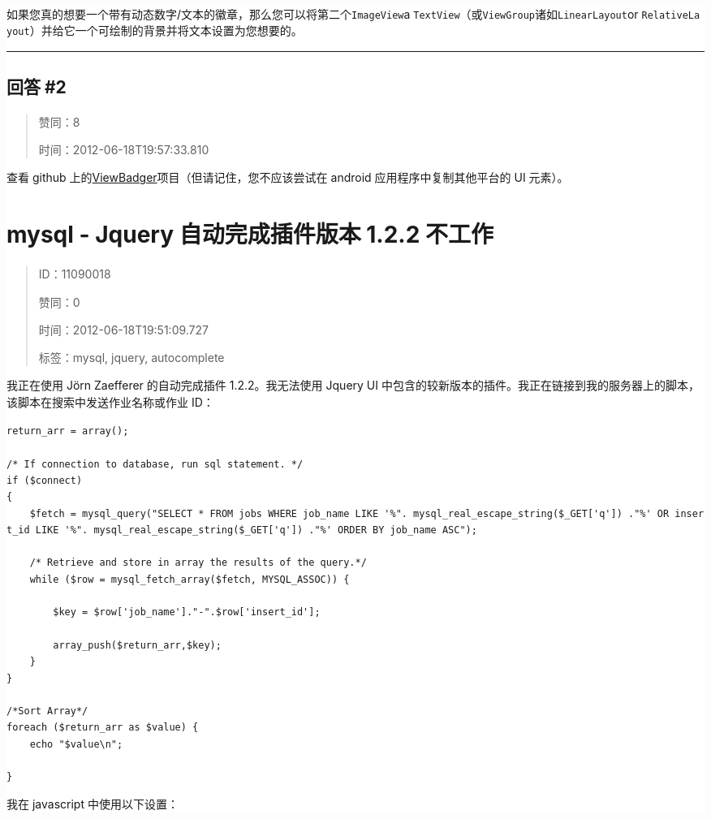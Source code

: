 如果您真的想要一个带有动态数字/文本的徽章，那么您可以将第二个`ImageView`a `TextView`（或`ViewGroup`诸如`LinearLayout`or `RelativeLayout`）并给它一个可绘制的背景并将文本设置为您想要的。

* * *

## 回答 #2

> 赞同：8
> 
> 时间：2012-06-18T19:57:33.810

查看 github 上的[ViewBadger](https://github.com/jgilfelt/android-viewbadger)项目（但请记住，您不应该尝试在 android 应用程序中复制其他平台的 UI 元素）。

# mysql - Jquery 自动完成插件版本 1.2.2 不工作

> ID：11090018
> 
> 赞同：0
> 
> 时间：2012-06-18T19:51:09.727
> 
> 标签：mysql, jquery, autocomplete

我正在使用 Jörn Zaefferer 的自动完成插件 1.2.2。我无法使用 Jquery UI 中包含的较新版本的插件。我正在链接到我的服务器上的脚本，该脚本在搜索中发送作业名称或作业 ID：

```
return_arr = array();

/* If connection to database, run sql statement. */
if ($connect)
{   
    $fetch = mysql_query("SELECT * FROM jobs WHERE job_name LIKE '%". mysql_real_escape_string($_GET['q']) ."%' OR insert_id LIKE '%". mysql_real_escape_string($_GET['q']) ."%' ORDER BY job_name ASC");

    /* Retrieve and store in array the results of the query.*/
    while ($row = mysql_fetch_array($fetch, MYSQL_ASSOC)) {

        $key = $row['job_name']."-".$row['insert_id'];

        array_push($return_arr,$key);
    }
}

/*Sort Array*/
foreach ($return_arr as $value) {
    echo "$value\n";

} 
```

我在 javascript 中使用以下设置：
